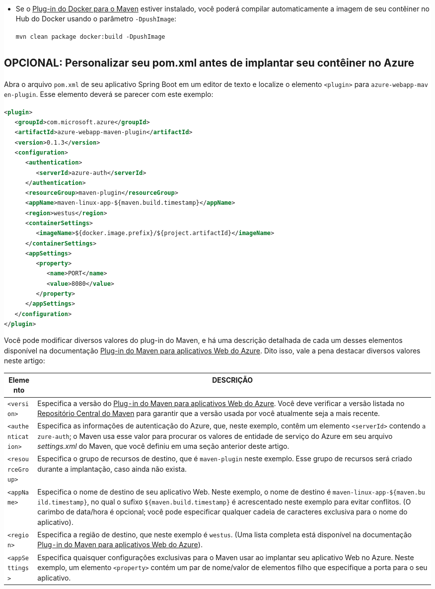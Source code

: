    * Se o [Plug-in do Docker para o Maven] estiver instalado, você poderá compilar automaticamente a imagem de seu contêiner no Hub do Docker usando o parâmetro `-DpushImage`:
      ```shell
      mvn clean package docker:build -DpushImage
      ```

## <a name="optional-customize-your-pomxml-before-deploying-your-container-to-azure"></a>OPCIONAL: Personalizar seu pom.xml antes de implantar seu contêiner no Azure

Abra o arquivo `pom.xml` de seu aplicativo Spring Boot em um editor de texto e localize o elemento `<plugin>` para `azure-webapp-maven-plugin`. Esse elemento deverá se parecer com este exemplo:

   ```xml
   <plugin>
      <groupId>com.microsoft.azure</groupId>
      <artifactId>azure-webapp-maven-plugin</artifactId>
      <version>0.1.3</version>
      <configuration>
         <authentication>
            <serverId>azure-auth</serverId>
         </authentication>
         <resourceGroup>maven-plugin</resourceGroup>
         <appName>maven-linux-app-${maven.build.timestamp}</appName>
         <region>westus</region>
         <containerSettings>
            <imageName>${docker.image.prefix}/${project.artifactId}</imageName>
         </containerSettings>
         <appSettings>
            <property>
               <name>PORT</name>
               <value>8080</value>
            </property>
         </appSettings>
      </configuration>
   </plugin>
   ```

Você pode modificar diversos valores do plug-in do Maven, e há uma descrição detalhada de cada um desses elementos disponível na documentação [Plug-in do Maven para aplicativos Web do Azure]. Dito isso, vale a pena destacar diversos valores neste artigo:

| Elemento | DESCRIÇÃO |
|---|---|
| `<version>` | Especifica a versão do [Plug-in do Maven para aplicativos Web do Azure]. Você deve verificar a versão listada no [Repositório Central do Maven](https://search.maven.org/#search%7Cga%7C1%7Ca%3A%22azure-webapp-maven-plugin%22) para garantir que a versão usada por você atualmente seja a mais recente. |
| `<authentication>` | Especifica as informações de autenticação do Azure, que, neste exemplo, contêm um elemento `<serverId>` contendo `azure-auth`; o Maven usa esse valor para procurar os valores de entidade de serviço do Azure em seu arquivo *settings.xml* do Maven, que você definiu em uma seção anterior deste artigo. |
| `<resourceGroup>` | Especifica o grupo de recursos de destino, que é `maven-plugin` neste exemplo. Esse grupo de recursos será criado durante a implantação, caso ainda não exista. |
| `<appName>` | Especifica o nome de destino de seu aplicativo Web. Neste exemplo, o nome de destino é `maven-linux-app-${maven.build.timestamp}`, no qual o sufixo `${maven.build.timestamp}` é acrescentado neste exemplo para evitar conflitos. (O carimbo de data/hora é opcional; você pode especificar qualquer cadeia de caracteres exclusiva para o nome do aplicativo). |
| `<region>` | Especifica a região de destino, que neste exemplo é `westus`. (Uma lista completa está disponível na documentação [Plug-in do Maven para aplicativos Web do Azure]). |
| `<appSettings>` | Especifica quaisquer configurações exclusivas para o Maven usar ao implantar seu aplicativo Web no Azure. Neste exemplo, um elemento `<property>` contém um par de nome/valor de elementos filho que especifique a porta para o seu aplicativo. |


[CLI (interface de linha de comando) do Azure]: /cli/azure/overview
[Azure para desenvolvedores Java]: ../index.yml
[Azure portal]: https://portal.azure.com/
[Docker]: https://www.docker.com/
[Plug-in do Docker para o Maven]: https://github.com/spotify/docker-maven-plugin
[conta gratuita do Azure]: https://azure.microsoft.com/pricing/free-trial/
[Git]: https://github.com/
[Como trabalhar com o Java e o Azure DevOps]: /azure/devops/
[Maven]: https://maven.apache.org/
[benefício de assinante do MSDN]: https://azure.microsoft.com/pricing/member-offers/msdn-benefits-details/
[Spring Boot]: https://projects.spring.io/spring-boot/
[Introdução ao Spring Boot no Docker]: https://github.com/spring-guides/gs-spring-boot-docker
[Spring Framework]: https://spring.io/
[Plug-in do Maven para aplicativos Web do Azure]: https://github.com/Microsoft/azure-maven-plugins/tree/master/azure-webapp-maven-plugin
[Java Development Kit (JDK)]: ../fundamentals/java-jdk-long-term-support.md
[AP01]: media/deploy-containerized-spring-boot-java-app-with-maven-plugin/AP01.png
[AP02]: media/deploy-containerized-spring-boot-java-app-with-maven-plugin/AP02.png